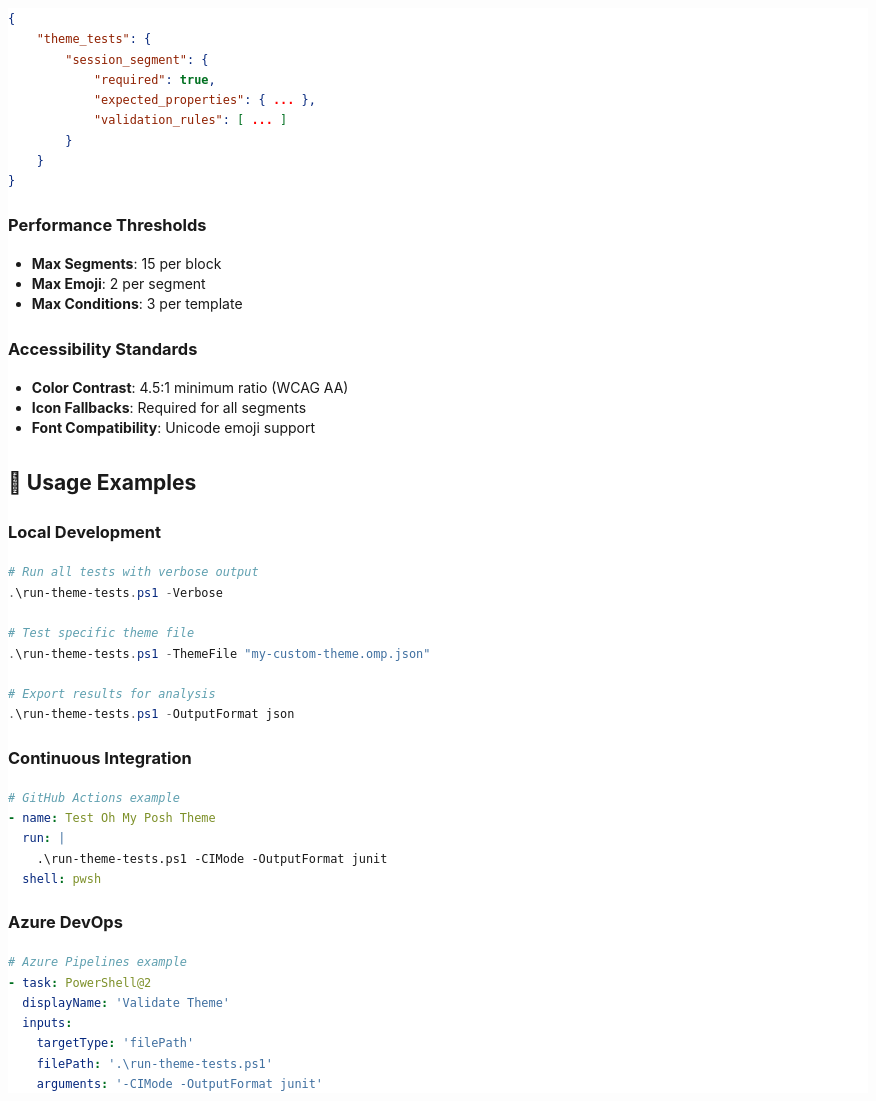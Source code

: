 ```json
{
    "theme_tests": {
        "session_segment": {
            "required": true,
            "expected_properties": { ... },
            "validation_rules": [ ... ]
        }
    }
}
```

### Performance Thresholds
- **Max Segments**: 15 per block
- **Max Emoji**: 2 per segment
- **Max Conditions**: 3 per template

### Accessibility Standards
- **Color Contrast**: 4.5:1 minimum ratio (WCAG AA)
- **Icon Fallbacks**: Required for all segments
- **Font Compatibility**: Unicode emoji support

## 🔧 Usage Examples

### Local Development
```powershell
# Run all tests with verbose output
.\run-theme-tests.ps1 -Verbose

# Test specific theme file
.\run-theme-tests.ps1 -ThemeFile "my-custom-theme.omp.json"

# Export results for analysis
.\run-theme-tests.ps1 -OutputFormat json
```

### Continuous Integration
```yaml
# GitHub Actions example
- name: Test Oh My Posh Theme
  run: |
    .\run-theme-tests.ps1 -CIMode -OutputFormat junit
  shell: pwsh
```

### Azure DevOps
```yaml
# Azure Pipelines example
- task: PowerShell@2
  displayName: 'Validate Theme'
  inputs:
    targetType: 'filePath'
    filePath: '.\run-theme-tests.ps1'
    arguments: '-CIMode -OutputFormat junit'
```
